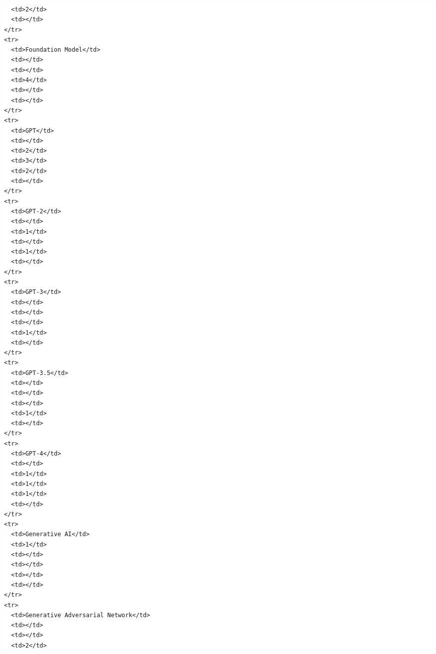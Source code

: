       <td>2</td>
      <td></td>
    </tr>
    <tr>
      <td>Foundation Model</td>
      <td></td>
      <td></td>
      <td>4</td>
      <td></td>
      <td></td>
    </tr>
    <tr>
      <td>GPT</td>
      <td></td>
      <td>2</td>
      <td>3</td>
      <td>2</td>
      <td></td>
    </tr>
    <tr>
      <td>GPT-2</td>
      <td></td>
      <td>1</td>
      <td></td>
      <td>1</td>
      <td></td>
    </tr>
    <tr>
      <td>GPT-3</td>
      <td></td>
      <td></td>
      <td></td>
      <td>1</td>
      <td></td>
    </tr>
    <tr>
      <td>GPT-3.5</td>
      <td></td>
      <td></td>
      <td></td>
      <td>1</td>
      <td></td>
    </tr>
    <tr>
      <td>GPT-4</td>
      <td></td>
      <td>1</td>
      <td>1</td>
      <td>1</td>
      <td></td>
    </tr>
    <tr>
      <td>Generative AI</td>
      <td>1</td>
      <td></td>
      <td></td>
      <td></td>
      <td></td>
    </tr>
    <tr>
      <td>Generative Adversarial Network</td>
      <td></td>
      <td></td>
      <td>2</td>